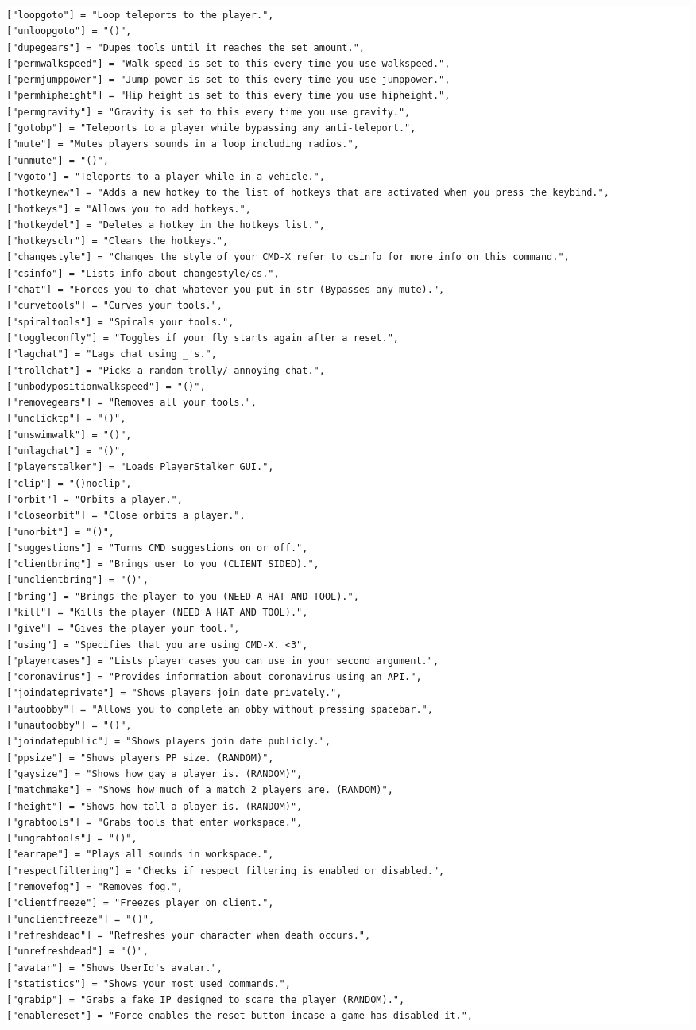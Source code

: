 	["loopgoto"] = "Loop teleports to the player.",
	["unloopgoto"] = "()",
	["dupegears"] = "Dupes tools until it reaches the set amount.",
	["permwalkspeed"] = "Walk speed is set to this every time you use walkspeed.",
	["permjumppower"] = "Jump power is set to this every time you use jumppower.",
	["permhipheight"] = "Hip height is set to this every time you use hipheight.",
	["permgravity"] = "Gravity is set to this every time you use gravity.",
	["gotobp"] = "Teleports to a player while bypassing any anti-teleport.",
	["mute"] = "Mutes players sounds in a loop including radios.",
	["unmute"] = "()",
	["vgoto"] = "Teleports to a player while in a vehicle.",
	["hotkeynew"] = "Adds a new hotkey to the list of hotkeys that are activated when you press the keybind.",
	["hotkeys"] = "Allows you to add hotkeys.",
	["hotkeydel"] = "Deletes a hotkey in the hotkeys list.",
	["hotkeysclr"] = "Clears the hotkeys.",
	["changestyle"] = "Changes the style of your CMD-X refer to csinfo for more info on this command.",
	["csinfo"] = "Lists info about changestyle/cs.",
	["chat"] = "Forces you to chat whatever you put in str (Bypasses any mute).",
	["curvetools"] = "Curves your tools.",
	["spiraltools"] = "Spirals your tools.",
	["toggleconfly"] = "Toggles if your fly starts again after a reset.",
	["lagchat"] = "Lags chat using _'s.",
	["trollchat"] = "Picks a random trolly/ annoying chat.",
	["unbodypositionwalkspeed"] = "()",
	["removegears"] = "Removes all your tools.",
	["unclicktp"] = "()",
	["unswimwalk"] = "()",
	["unlagchat"] = "()",
	["playerstalker"] = "Loads PlayerStalker GUI.",
	["clip"] = "()noclip",
	["orbit"] = "Orbits a player.",
	["closeorbit"] = "Close orbits a player.",
	["unorbit"] = "()",
	["suggestions"] = "Turns CMD suggestions on or off.",
	["clientbring"] = "Brings user to you (CLIENT SIDED).",
	["unclientbring"] = "()",
	["bring"] = "Brings the player to you (NEED A HAT AND TOOL).",
	["kill"] = "Kills the player (NEED A HAT AND TOOL).",
	["give"] = "Gives the player your tool.",
	["using"] = "Specifies that you are using CMD-X. <3",
	["playercases"] = "Lists player cases you can use in your second argument.",
	["coronavirus"] = "Provides information about coronavirus using an API.",
	["joindateprivate"] = "Shows players join date privately.",
	["autoobby"] = "Allows you to complete an obby without pressing spacebar.",
	["unautoobby"] = "()",
	["joindatepublic"] = "Shows players join date publicly.",
	["ppsize"] = "Shows players PP size. (RANDOM)",
	["gaysize"] = "Shows how gay a player is. (RANDOM)",
	["matchmake"] = "Shows how much of a match 2 players are. (RANDOM)",
	["height"] = "Shows how tall a player is. (RANDOM)",
	["grabtools"] = "Grabs tools that enter workspace.",
	["ungrabtools"] = "()",
	["earrape"] = "Plays all sounds in workspace.",
	["respectfiltering"] = "Checks if respect filtering is enabled or disabled.",
	["removefog"] = "Removes fog.",
	["clientfreeze"] = "Freezes player on client.",
	["unclientfreeze"] = "()",
	["refreshdead"] = "Refreshes your character when death occurs.",
	["unrefreshdead"] = "()",
	["avatar"] = "Shows UserId's avatar.",
	["statistics"] = "Shows your most used commands.",
	["grabip"] = "Grabs a fake IP designed to scare the player (RANDOM).",
	["enablereset"] = "Force enables the reset button incase a game has disabled it.",